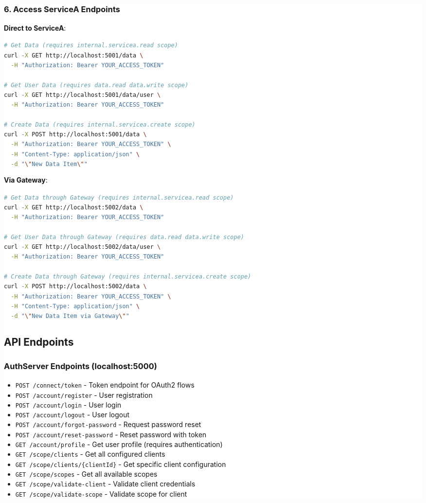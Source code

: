 ### 6. Access ServiceA Endpoints

**Direct to ServiceA**:
```bash
# Get Data (requires internal.servicea.read scope)
curl -X GET http://localhost:5001/data \
  -H "Authorization: Bearer YOUR_ACCESS_TOKEN"

# Get User Data (requires data.read data.write scope)
curl -X GET http://localhost:5001/data/user \
  -H "Authorization: Bearer YOUR_ACCESS_TOKEN"

# Create Data (requires internal.servicea.create scope)
curl -X POST http://localhost:5001/data \
  -H "Authorization: Bearer YOUR_ACCESS_TOKEN" \
  -H "Content-Type: application/json" \
  -d "\"New Data Item\""
```

**Via Gateway**:
```bash
# Get Data through Gateway (requires internal.servicea.read scope)
curl -X GET http://localhost:5002/data \
  -H "Authorization: Bearer YOUR_ACCESS_TOKEN"

# Get User Data through Gateway (requires data.read data.write scope)
curl -X GET http://localhost:5002/data/user \
  -H "Authorization: Bearer YOUR_ACCESS_TOKEN"

# Create Data through Gateway (requires internal.servicea.create scope)
curl -X POST http://localhost:5002/data \
  -H "Authorization: Bearer YOUR_ACCESS_TOKEN" \
  -H "Content-Type: application/json" \
  -d "\"New Data Item via Gateway\""
```

## API Endpoints

### AuthServer Endpoints (localhost:5000)
- `POST /connect/token` - Token endpoint for OAuth2 flows
- `POST /account/register` - User registration
- `POST /account/login` - User login
- `POST /account/logout` - User logout
- `POST /account/forgot-password` - Request password reset
- `POST /account/reset-password` - Reset password with token
- `GET /account/profile` - Get user profile (requires authentication)
- `GET /scope/clients` - Get all configured clients
- `GET /scope/clients/{clientId}` - Get specific client configuration
- `GET /scope/scopes` - Get all available scopes
- `GET /scope/validate-client` - Validate client credentials
- `GET /scope/validate-scope` - Validate scope for client
